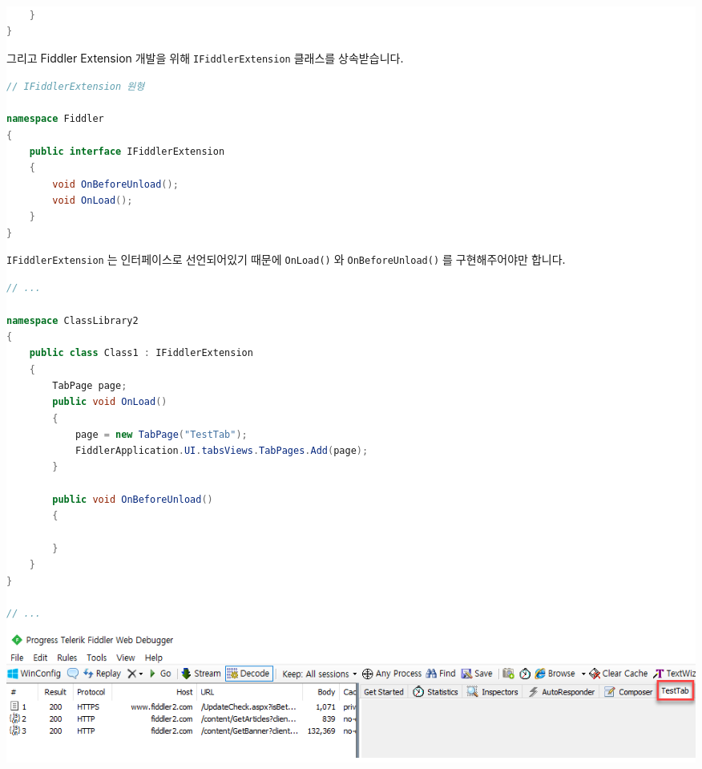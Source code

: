 ```csharp
    }
}
```

그리고 Fiddler Extension 개발을 위해 `IFiddlerExtension` 클래스를 상속받습니다.

```csharp
// IFiddlerExtension 원형

namespace Fiddler
{
    public interface IFiddlerExtension
    {
        void OnBeforeUnload();
        void OnLoad();
    }
}
```

`IFiddlerExtension` 는 인터페이스로 선언되어있기 때문에 `OnLoad()` 와 `OnBeforeUnload()` 를 구현해주어야만 합니다.

```csharp
// ...

namespace ClassLibrary2
{
    public class Class1 : IFiddlerExtension
    {
        TabPage page;
        public void OnLoad()
        {
            page = new TabPage("TestTab");
            FiddlerApplication.UI.tabsViews.TabPages.Add(page);
        }

        public void OnBeforeUnload()
        {

        }
    }
}

// ...
```

![/assets/2020-07-01/sun0705.png](/assets/2020-07-01/sun0705.png)
